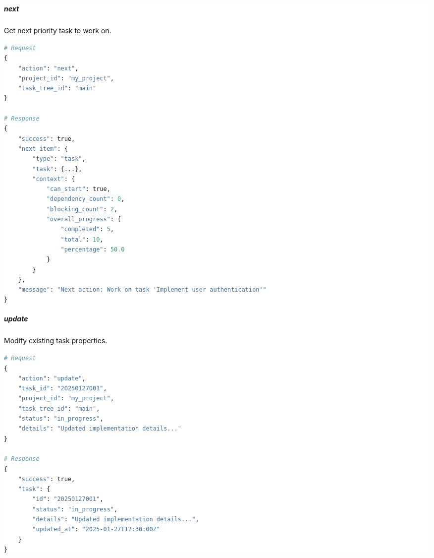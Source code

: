 ##### **next**
Get next priority task to work on.

```python
# Request
{
    "action": "next",
    "project_id": "my_project",
    "task_tree_id": "main"
}

# Response
{
    "success": true,
    "next_item": {
        "type": "task",
        "task": {...},
        "context": {
            "can_start": true,
            "dependency_count": 0,
            "blocking_count": 2,
            "overall_progress": {
                "completed": 5,
                "total": 10,
                "percentage": 50.0
            }
        }
    },
    "message": "Next action: Work on task 'Implement user authentication'"
}
```

##### **update**
Modify existing task properties.

```python
# Request
{
    "action": "update",
    "task_id": "20250127001",
    "project_id": "my_project",
    "task_tree_id": "main",
    "status": "in_progress",
    "details": "Updated implementation details..."
}

# Response
{
    "success": true,
    "task": {
        "id": "20250127001",
        "status": "in_progress",
        "details": "Updated implementation details...",
        "updated_at": "2025-01-27T12:30:00Z"
    }
}
```

